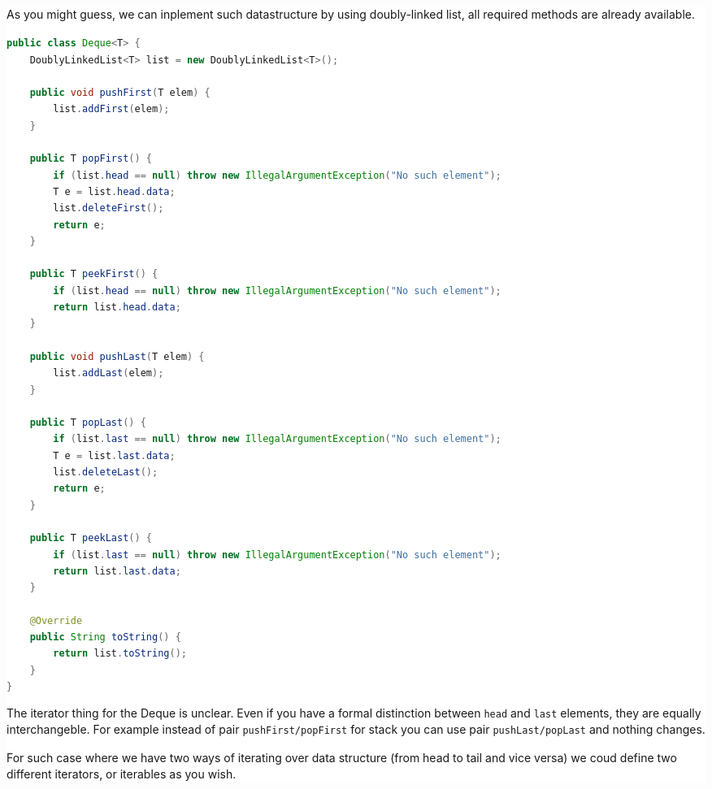 As you might guess, we can inplement such datastructure by using doubly-linked list, all required methods are already available.

``` java
public class Deque<T> {
    DoublyLinkedList<T> list = new DoublyLinkedList<T>();

    public void pushFirst(T elem) {
        list.addFirst(elem);
    }

    public T popFirst() {
        if (list.head == null) throw new IllegalArgumentException("No such element");
        T e = list.head.data;
        list.deleteFirst();
        return e;
    }

    public T peekFirst() {
        if (list.head == null) throw new IllegalArgumentException("No such element");
        return list.head.data;
    }

    public void pushLast(T elem) {
        list.addLast(elem);
    }

    public T popLast() {
        if (list.last == null) throw new IllegalArgumentException("No such element");
        T e = list.last.data;
        list.deleteLast();
        return e;
    }

    public T peekLast() {
        if (list.last == null) throw new IllegalArgumentException("No such element");
        return list.last.data;
    }

    @Override
    public String toString() {
        return list.toString();
    }
}
```

The iterator thing for the Deque is unclear. Even if you have a formal distinction between `head` and `last` elements,
they are equally interchangeble. For example instead of pair `pushFirst/popFirst` for stack you can use pair `pushLast/popLast` and nothing
changes.

For such case where we have two ways of iterating over data structure (from head to tail and vice versa)
we coud define two different iterators, or iterables as you wish.
